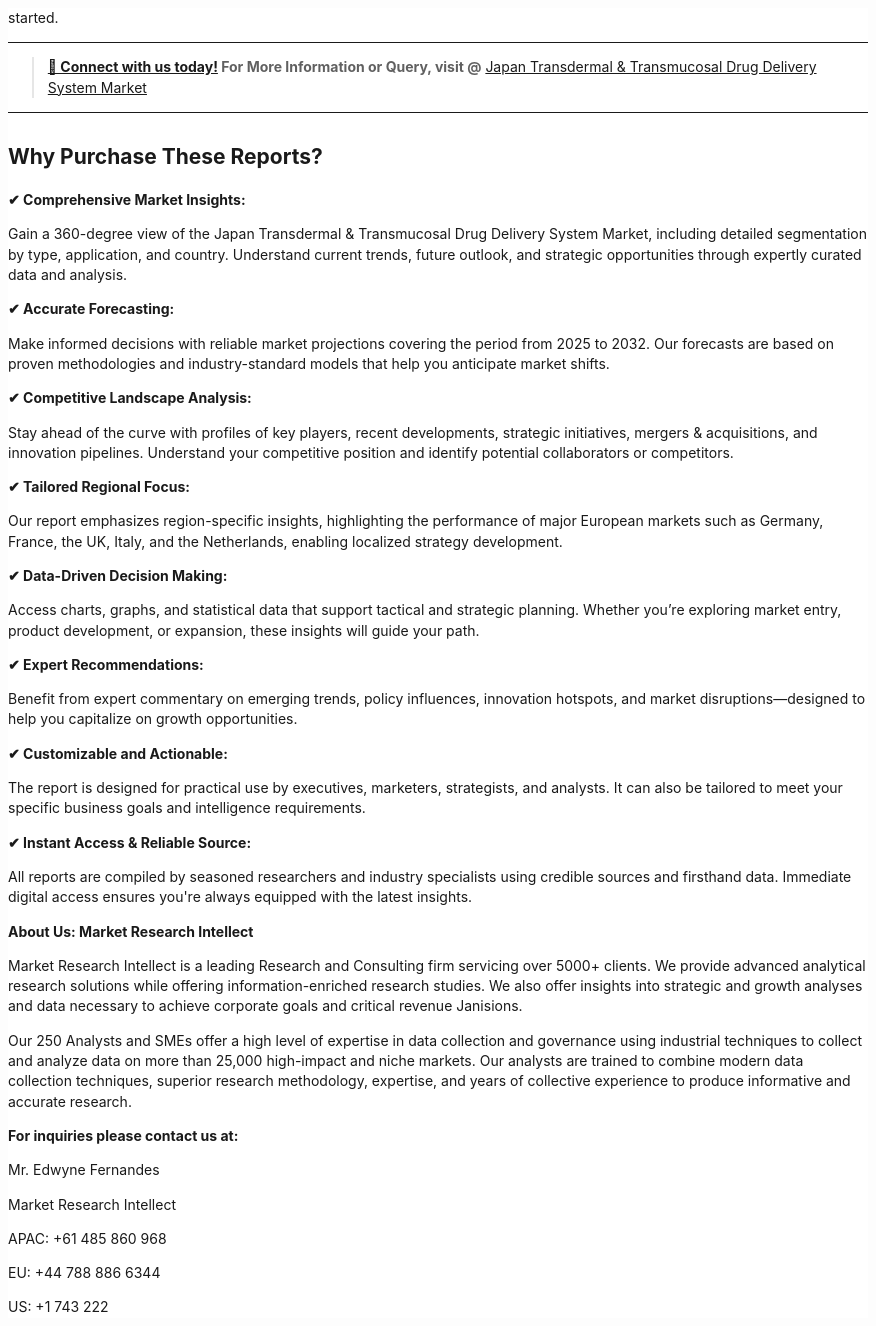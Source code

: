 started.</p><hr /><blockquote><p><span class="font-[700]"><strong><a href="https://www.marketresearchintellect.com/product/global-transdermal-transmucosal-drug-delivery-system-market/?utm_source=Linkedin&utm_medium=017">📩 Connect with us today!</a> For More Information or Query, visit&nbsp;@</strong>&nbsp;</span><span class="font-[700]"><a href="https://www.marketresearchintellect.com/product/global-transdermal-transmucosal-drug-delivery-system-market/?utm_source=Linkedin&utm_medium=017" target="_blank" data-tracking-control-name="article-ssr-frontend-pulse_little-text-block" data-tracking-will-navigate="" data-test-link="">Japan Transdermal & Transmucosal Drug Delivery System Market</a></span></p></blockquote><hr /><h2>Why Purchase These Reports?</h2><p><strong>✔ Comprehensive Market Insights:</strong></p><p>Gain a 360-degree view of the Japan Transdermal & Transmucosal Drug Delivery System Market, including detailed segmentation by type, application, and country. Understand current trends, future outlook, and strategic opportunities through expertly curated data and analysis.</p><p><strong>✔ Accurate Forecasting:</strong></p><p>Make informed decisions with reliable market projections covering the period from 2025 to 2032. Our forecasts are based on proven methodologies and industry-standard models that help you anticipate market shifts.</p><p><strong>✔ Competitive Landscape Analysis:</strong></p><p>Stay ahead of the curve with profiles of key players, recent developments, strategic initiatives, mergers &amp; acquisitions, and innovation pipelines. Understand your competitive position and identify potential collaborators or competitors.</p><p><strong>✔ Tailored Regional Focus:</strong></p><p>Our report emphasizes region-specific insights, highlighting the performance of major European markets such as Germany, France, the UK, Italy, and the Netherlands, enabling localized strategy development.</p><p><strong>✔ Data-Driven Decision Making:</strong></p><p>Access charts, graphs, and statistical data that support tactical and strategic planning. Whether you&rsquo;re exploring market entry, product development, or expansion, these insights will guide your path.</p><p><strong>✔ Expert Recommendations:</strong></p><p>Benefit from expert commentary on emerging trends, policy influences, innovation hotspots, and market disruptions&mdash;designed to help you capitalize on growth opportunities.</p><p><strong>✔ Customizable and Actionable:</strong></p><p>The report is designed for practical use by executives, marketers, strategists, and analysts. It can also be tailored to meet your specific business goals and intelligence requirements.</p><p><strong>✔ Instant Access &amp; Reliable Source:</strong></p><p>All reports are compiled by seasoned researchers and industry specialists using credible sources and firsthand data. Immediate digital access ensures you're always equipped with the latest insights.</p><p><strong><span class="font-[700]">About Us: Market Research Intellect</span></strong></p><p><span class="">Market Research Intellect is a leading Research and Consulting firm servicing over 5000+ clients. We provide advanced analytical research solutions while offering information-enriched research studies.&nbsp;</span>We also offer insights into strategic and growth analyses and data necessary to achieve corporate goals and critical revenue Janisions.</p><p><span class="">Our 250 Analysts and SMEs offer a high level of expertise in data collection and governance using industrial techniques to collect and analyze data on more than 25,000 high-impact and niche markets. Our analysts are trained to combine modern data collection techniques, superior research methodology, expertise, and years of collective experience to produce informative and accurate research.</span></p><p><strong>For inquiries please contact us at:</strong></p><p>Mr. Edwyne Fernandes</p><p>Market Research Intellect</p><p>APAC: +61 485 860 968</p><p>EU: +44 788 886 6344</p><p>US: +1 743 222